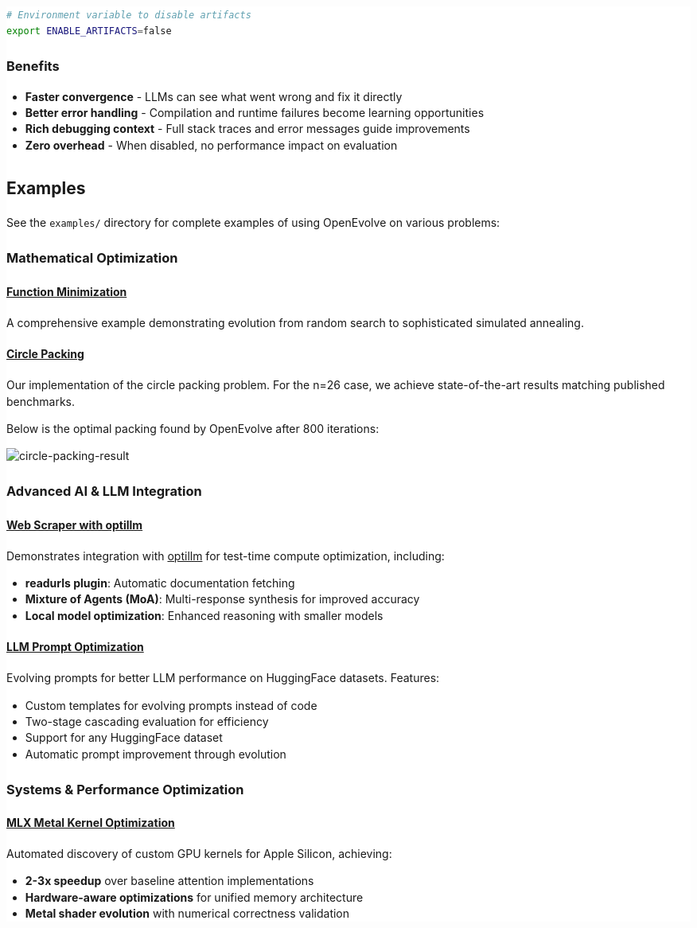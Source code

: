 ```bash
# Environment variable to disable artifacts
export ENABLE_ARTIFACTS=false
```

### Benefits

- **Faster convergence** - LLMs can see what went wrong and fix it directly
- **Better error handling** - Compilation and runtime failures become learning opportunities
- **Rich debugging context** - Full stack traces and error messages guide improvements
- **Zero overhead** - When disabled, no performance impact on evaluation

## Examples

See the `examples/` directory for complete examples of using OpenEvolve on various problems:

### Mathematical Optimization

#### [Function Minimization](examples/function_minimization/)
A comprehensive example demonstrating evolution from random search to sophisticated simulated annealing.

#### [Circle Packing](examples/circle_packing/)
Our implementation of the circle packing problem. For the n=26 case, we achieve state-of-the-art results matching published benchmarks.

Below is the optimal packing found by OpenEvolve after 800 iterations:

![circle-packing-result](https://github.com/user-attachments/assets/00100f9e-2ac3-445b-9266-0398b7174193)

### Advanced AI & LLM Integration

#### [Web Scraper with optillm](examples/web_scraper_optillm/)
Demonstrates integration with [optillm](https://github.com/codelion/optillm) for test-time compute optimization, including:
- **readurls plugin**: Automatic documentation fetching
- **Mixture of Agents (MoA)**: Multi-response synthesis for improved accuracy  
- **Local model optimization**: Enhanced reasoning with smaller models

#### [LLM Prompt Optimization](examples/llm_prompt_optimization/)
Evolving prompts for better LLM performance on HuggingFace datasets. Features:
- Custom templates for evolving prompts instead of code
- Two-stage cascading evaluation for efficiency
- Support for any HuggingFace dataset
- Automatic prompt improvement through evolution

### Systems & Performance Optimization

#### [MLX Metal Kernel Optimization](examples/mlx_metal_kernel_opt/)
Automated discovery of custom GPU kernels for Apple Silicon, achieving:
- **2-3x speedup** over baseline attention implementations
- **Hardware-aware optimizations** for unified memory architecture
- **Metal shader evolution** with numerical correctness validation
